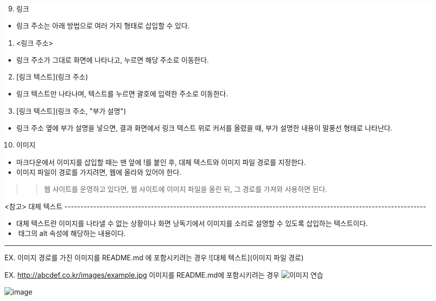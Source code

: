 
9. 링크

* 링크 주소는 아래 방법으로 여러 가지 형태로 삽입할 수 있다.

1. <링크 주소>
+ 링크 주소가 그대로 화면에 나타나고, 누르면 해당 주소로 이동한다.

2. [링크 텍스트](링크 주소)
+ 링크 텍스트만 나타나며, 텍스트를 누르면 괄호에 입력한 주소로 이동한다.

3. [링크 텍스트](링크 주소, "부가 설명")
+ 링크 주소 옆에 부가 설명을 넣으면, 결과 화면에서 링크 텍스트 위로 커서를 올렸을 때, 부가 설명한 내용이 말풍선 형태로 나타난다.


10. 이미지

* 마크다운에서 이미지를 삽입할 때는 맨 앞에 !를 붙인 후, 대체 텍스트와 이미지 파일 경로를 지정한다.
* 이미지 파일이 경로를 가지려면, 웹에 올라와 있어야 한다.
>> 웹 사이트를 운영하고 있다면, 웹 사이트에 이미지 파일을 올린 뒤, 그 경로를 가져와 사용하면 된다.

<참고> 대체 텍스트 -----------------------------------------------------------------------------------------------------------------

+ 대체 텍스트란 이미지를 나타낼 수 없는 상황이나 화면 낭독기에서 이미지를 소리로 설명할 수 있도록 삽입하는 텍스트이다.
+ <img> 태그의 alt 속성에 해당하는 내용이다.
-----------------------------------------------------------------------------------------------------------------------------------

EX. 이미지 경로를 가진 이미지를 README.md 에 포함시키려는 경우
![대체 텍스트](이미지 파일 경로)

EX. http://abcdef.co.kr/images/example.jpg 이미지를 README.md에 포함시키려는 경우
![이미지 연습](http://abcdef.co.kr/images/example.jpg)


![image](https://user-images.githubusercontent.com/112846154/195366261-b5f73eee-6f88-433f-b9bd-2da4313a92c1.png)
